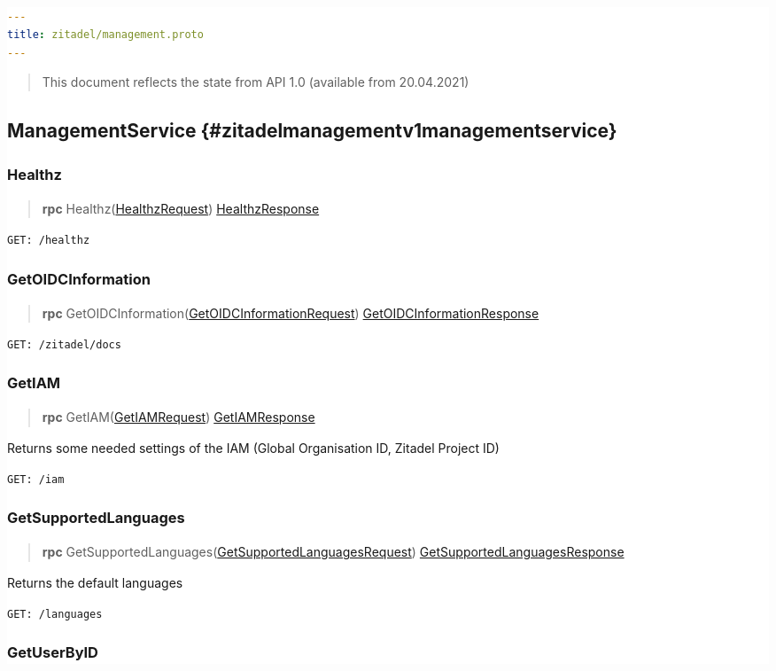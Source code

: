 ```yaml
---
title: zitadel/management.proto
---
```

> This document reflects the state from API 1.0 (available from 20.04.2021)


## ManagementService {#zitadelmanagementv1managementservice}


### Healthz

> **rpc** Healthz([HealthzRequest](#healthzrequest))
[HealthzResponse](#healthzresponse)





    GET: /healthz


### GetOIDCInformation

> **rpc** GetOIDCInformation([GetOIDCInformationRequest](#getoidcinformationrequest))
[GetOIDCInformationResponse](#getoidcinformationresponse)





    GET: /zitadel/docs


### GetIAM

> **rpc** GetIAM([GetIAMRequest](#getiamrequest))
[GetIAMResponse](#getiamresponse)

Returns some needed settings of the IAM (Global Organisation ID, Zitadel Project ID)



    GET: /iam


### GetSupportedLanguages

> **rpc** GetSupportedLanguages([GetSupportedLanguagesRequest](#getsupportedlanguagesrequest))
[GetSupportedLanguagesResponse](#getsupportedlanguagesresponse)

Returns the default languages



    GET: /languages


### GetUserByID
